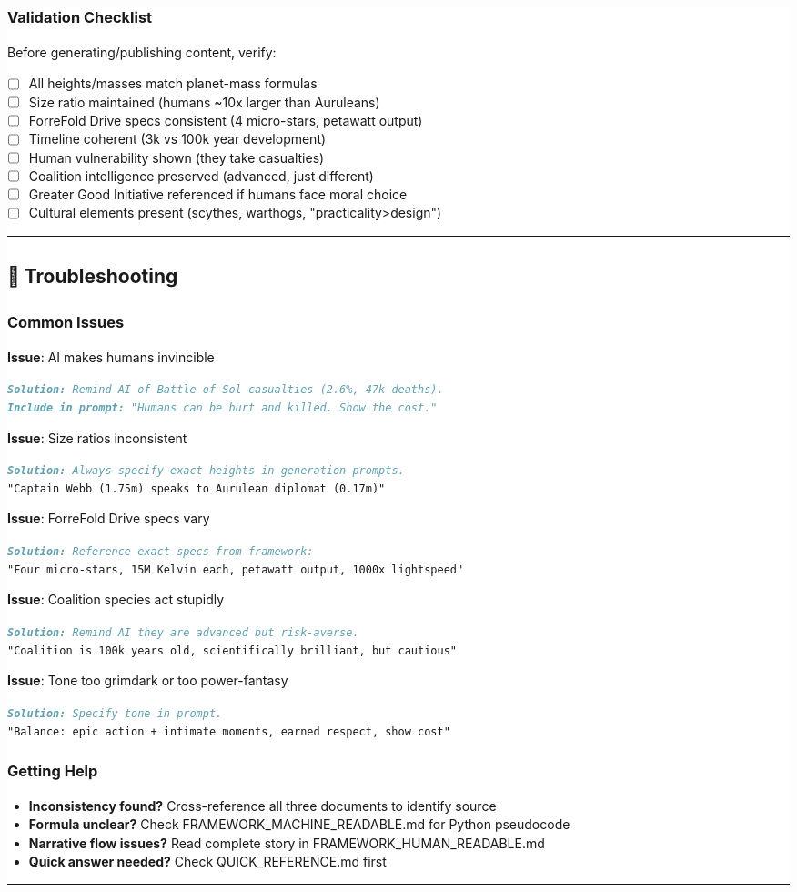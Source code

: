 ### Validation Checklist

Before generating/publishing content, verify:

- [ ] All heights/masses match planet-mass formulas
- [ ] Size ratio maintained (humans ~10x larger than Auruleans)
- [ ] ForreFold Drive specs consistent (4 micro-stars, petawatt output)
- [ ] Timeline coherent (3k vs 100k year development)
- [ ] Human vulnerability shown (they take casualties)
- [ ] Coalition intelligence preserved (advanced, just different)
- [ ] Greater Good Initiative referenced if humans face moral choice
- [ ] Cultural elements present (scythes, warthogs, "practicality>design")

---

## 🔧 Troubleshooting

### Common Issues

**Issue**: AI makes humans invincible

```markdown
Solution: Remind AI of Battle of Sol casualties (2.6%, 47k deaths).
Include in prompt: "Humans can be hurt and killed. Show the cost."
```

**Issue**: Size ratios inconsistent

```markdown
Solution: Always specify exact heights in generation prompts.
"Captain Webb (1.75m) speaks to Aurulean diplomat (0.17m)"
```

**Issue**: ForreFold Drive specs vary

```markdown
Solution: Reference exact specs from framework:
"Four micro-stars, 15M Kelvin each, petawatt output, 1000x lightspeed"
```

**Issue**: Coalition species act stupidly

```markdown
Solution: Remind AI they are advanced but risk-averse.
"Coalition is 100k years old, scientifically brilliant, but cautious"
```

**Issue**: Tone too grimdark or too power-fantasy

```markdown
Solution: Specify tone in prompt.
"Balance: epic action + intimate moments, earned respect, show cost"
```

### Getting Help

- **Inconsistency found?** Cross-reference all three documents to identify source
- **Formula unclear?** Check FRAMEWORK_MACHINE_READABLE.md for Python pseudocode
- **Narrative flow issues?** Read complete story in FRAMEWORK_HUMAN_READABLE.md
- **Quick answer needed?** Check QUICK_REFERENCE.md first

---